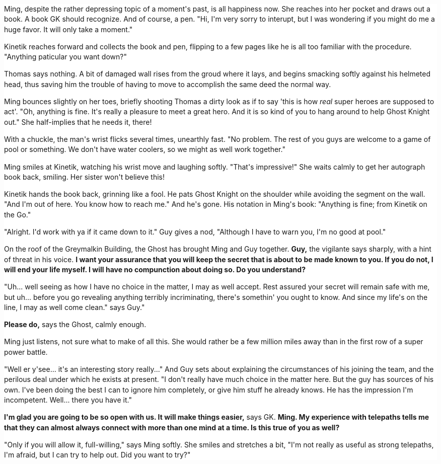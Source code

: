 Ming, despite the rather depressing topic of a moment's past, is all happiness now. She reaches into her pocket and draws out a book. A book GK should recognize. And of course, a pen. "Hi, I'm very sorry to interupt, but I was wondering if you might do me a huge favor. It will only take a moment."

Kinetik reaches forward and collects the book and pen, flipping to a few pages like he is all too familiar with the procedure. "Anything paticular you want down?"

Thomas says nothing. A bit of damaged wall rises from the groud where it lays, and begins smacking softly against his helmeted head, thus saving him the trouble of having to move to accomplish the same deed the normal way.

Ming bounces slightly on her toes, briefly shooting Thomas a dirty look as if to say 'this is how _real_ super heroes are supposed to act'. "Oh, anything is fine. It's really a pleasure to meet a great hero. And it is so kind of you to hang around to help Ghost Knight out." She half-implies that he needs it, there!

With a chuckle, the man's wrist flicks several times, unearthly fast. "No problem. The rest of you guys are welcome to a game of pool or something. We don't have water coolers, so we might as well work together."

Ming smiles at Kinetik, watching his wrist move and laughing softly. "That's impressive!" She waits calmly to get her autograph book back, smiling. Her sister won't believe this!

Kinetik hands the book back, grinning like a fool. He pats Ghost Knight on the shoulder while avoiding the segment on the wall. "And I'm out of here. You know how to reach me." And he's gone. His notation in Ming's book: "Anything is fine; from Kinetik on the Go."

"Alright. I'd work with ya if it came down to it." Guy gives a nod, "Although I have to warn you, I'm no good at pool."

On the roof of the Greymalkin Building, the Ghost has brought Ming and Guy together. **Guy,** the vigilante says sharply, with a hint of threat in his voice. **I want your assurance that you will keep the secret that is about to be made known to you. If you do not, I will end your life myself. I will have no compunction about doing so. Do you understand?**

"Uh... well seeing as how I have no choice in the matter, I may as well accept. Rest assured your secret will remain safe with me, but uh... before you go revealing anything terribly incriminating, there's somethin' you ought to know. And since my life's on the line, I may as well come clean." says Guy."

**Please do,** says the Ghost, calmly enough.

Ming just listens, not sure what to make of all this. She would rather be a few million miles away than in the first row of a super power battle.

"Well er y'see... it's an interesting story really..." And Guy sets about explaining the circumstances of his joining the team, and the perilous deal under which he exists at present. "I don't really have much choice in the matter here. But the guy has sources of his own. I've been doing the best I can to ignore him completely, or give him stuff he already knows. He has the impression I'm incompetent. Well... there you have it."

**I'm glad you are going to be so open with us. It will make things easier,** says GK. **Ming. My experience with telepaths tells me that they can almost always connect with more than one mind at a time. Is this true of you as well?**

"Only if you will allow it, full-willing," says Ming softly. She smiles and stretches a bit, "I'm not really as useful as strong telepaths, I'm afraid, but I can try to help out. Did you want to try?"
